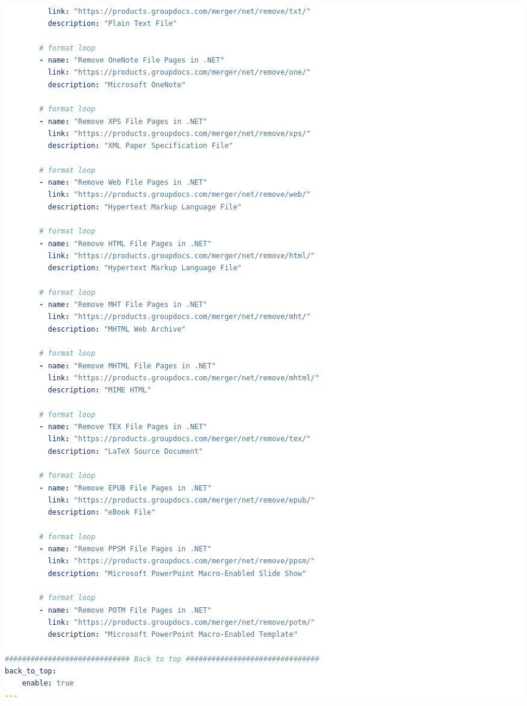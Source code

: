 ```yaml
          link: "https://products.groupdocs.com/merger/net/remove/txt/"
          description: "Plain Text File"

        # format loop
        - name: "Remove OneNote File Pages in .NET"
          link: "https://products.groupdocs.com/merger/net/remove/one/"
          description: "Microsoft OneNote"

        # format loop
        - name: "Remove XPS File Pages in .NET"
          link: "https://products.groupdocs.com/merger/net/remove/xps/"
          description: "XML Paper Specification File"

        # format loop
        - name: "Remove Web File Pages in .NET"
          link: "https://products.groupdocs.com/merger/net/remove/web/"
          description: "Hypertext Markup Language File"

        # format loop
        - name: "Remove HTML File Pages in .NET"
          link: "https://products.groupdocs.com/merger/net/remove/html/"
          description: "Hypertext Markup Language File"

        # format loop
        - name: "Remove MHT File Pages in .NET"
          link: "https://products.groupdocs.com/merger/net/remove/mht/"
          description: "MHTML Web Archive"

        # format loop
        - name: "Remove MHTML File Pages in .NET"
          link: "https://products.groupdocs.com/merger/net/remove/mhtml/"
          description: "MIME HTML"

        # format loop
        - name: "Remove TEX File Pages in .NET"
          link: "https://products.groupdocs.com/merger/net/remove/tex/"
          description: "LaTeX Source Document"

        # format loop
        - name: "Remove EPUB File Pages in .NET"
          link: "https://products.groupdocs.com/merger/net/remove/epub/"
          description: "eBook File"
          
        # format loop
        - name: "Remove PPSM File Pages in .NET"
          link: "https://products.groupdocs.com/merger/net/remove/ppsm/"
          description: "Microsoft PowerPoint Macro-Enabled Slide Show"
        
        # format loop
        - name: "Remove POTM File Pages in .NET"
          link: "https://products.groupdocs.com/merger/net/remove/potm/"
          description: "Microsoft PowerPoint Macro-Enabled Template"

############################# Back to top ###############################
back_to_top:
    enable: true
---
```

